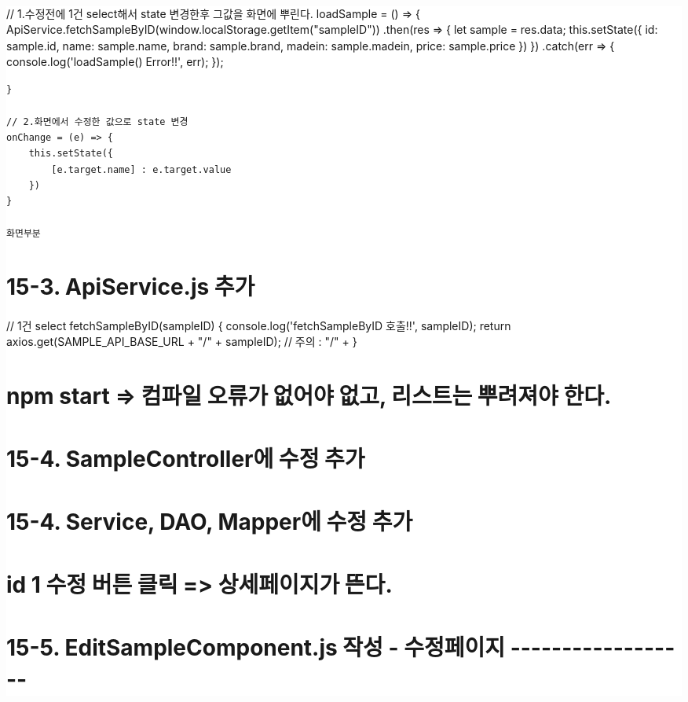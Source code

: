   // 1.수정전에 1건 select해서 state 변경한후 그값을 화면에 뿌린다.
    loadSample = () => {
        ApiService.fetchSampleByID(window.localStorage.getItem("sampleID"))
            .then(res => {
                let sample = res.data;
                this.setState({
                    id: sample.id,
                    name: sample.name,
                    brand: sample.brand,
                    madein: sample.madein,
                    price: sample.price
                })
            })
            .catch(err => {
                console.log('loadSample() Error!!', err);
            });

    }

    // 2.화면에서 수정한 값으로 state 변경
    onChange = (e) => {
        this.setState({
            [e.target.name] : e.target.value
        })
    }

    화면부분


# 15-3. ApiService.js 추가
 // 1건 select
fetchSampleByID(sampleID) {
    console.log('fetchSampleByID 호출!!', sampleID);
    return axios.get(SAMPLE_API_BASE_URL + "/" + sampleID);  // 주의 :  "/" +
}

# npm start => 컴파일 오류가 없어야 없고, 리스트는 뿌려져야 한다.

# 15-4. SampleController에 수정 추가
# 15-4. Service, DAO, Mapper에 수정 추가

# id 1 수정 버튼 클릭 => 상세페이지가 뜬다.


# 15-5. EditSampleComponent.js 작성 - 수정페이지 ------------------
